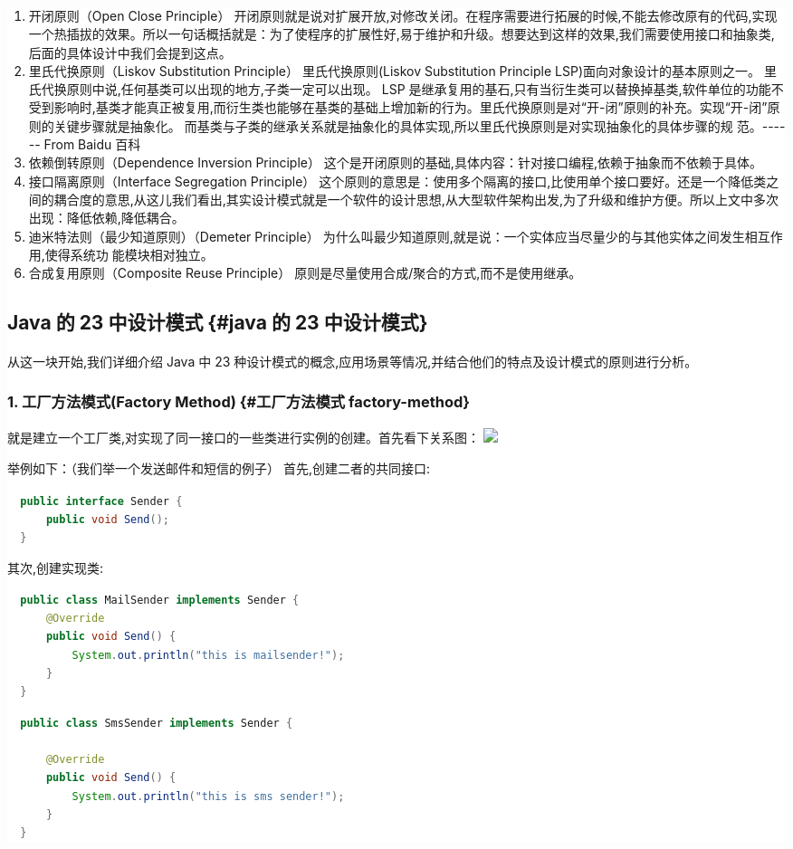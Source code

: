 1.  开闭原则（Open Close Principle）
    开闭原则就是说对扩展开放,对修改关闭。在程序需要进行拓展的时候,不能去修改原有的代码,实现一个热插拔的效果。所以一句话概括就是：为了使程序的扩展性好,易于维护和升级。想要达到这样的效果,我们需要使用接口和抽象类,后面的具体设计中我们会提到这点。
2.  里氏代换原则（Liskov Substitution Principle） 里氏代换原则(Liskov
    Substitution Principle LSP)面向对象设计的基本原则之一。
    里氏代换原则中说,任何基类可以出现的地方,子类一定可以出现。
    LSP 是继承复用的基石,只有当衍生类可以替换掉基类,软件单位的功能不受到影响时,基类才能真正被复用,而衍生类也能够在基类的基础上增加新的行为。里氏代换原则是对“开-闭”原则的补充。实现“开-闭”原则的关键步骤就是抽象化。
    而基类与子类的继承关系就是抽象化的具体实现,所以里氏代换原则是对实现抽象化的具体步骤的规
    范。------ From Baidu 百科
3.  依赖倒转原则（Dependence Inversion Principle）
    这个是开闭原则的基础,具体内容：针对接口编程,依赖于抽象而不依赖于具体。
4.  接口隔离原则（Interface Segregation Principle）
    这个原则的意思是：使用多个隔离的接口,比使用单个接口要好。还是一个降低类之间的耦合度的意思,从这儿我们看出,其实设计模式就是一个软件的设计思想,从大型软件架构出发,为了升级和维护方便。所以上文中多次出现：降低依赖,降低耦合。
5.  迪米特法则（最少知道原则）（Demeter Principle）
    为什么叫最少知道原则,就是说：一个实体应当尽量少的与其他实体之间发生相互作用,使得系统功
    能模块相对独立。
6.  合成复用原则（Composite Reuse Principle）
    原则是尽量使用合成/聚合的方式,而不是使用继承。


## Java 的 23 中设计模式 {#java 的 23 中设计模式}

从这一块开始,我们详细介绍 Java 中 23 种设计模式的概念,应用场景等情况,并结合他们的特点及设计模式的原则进行分析。


### 1. 工厂方法模式(Factory Method) {#工厂方法模式 factory-method}

就是建立一个工厂类,对实现了同一接口的一些类进行实例的创建。首先看下关系图：
![](/images/post_images/20171223FactoryMethod.jpg)

举例如下：（我们举一个发送邮件和短信的例子） 首先,创建二者的共同接口:

```java
  public interface Sender {
      public void Send();
  }
```

其次,创建实现类:

```java
  public class MailSender implements Sender {
      @Override
      public void Send() {
          System.out.println("this is mailsender!");
      }
  }
```

```java
  public class SmsSender implements Sender {

      @Override
      public void Send() {
          System.out.println("this is sms sender!");
      }
  }
```
